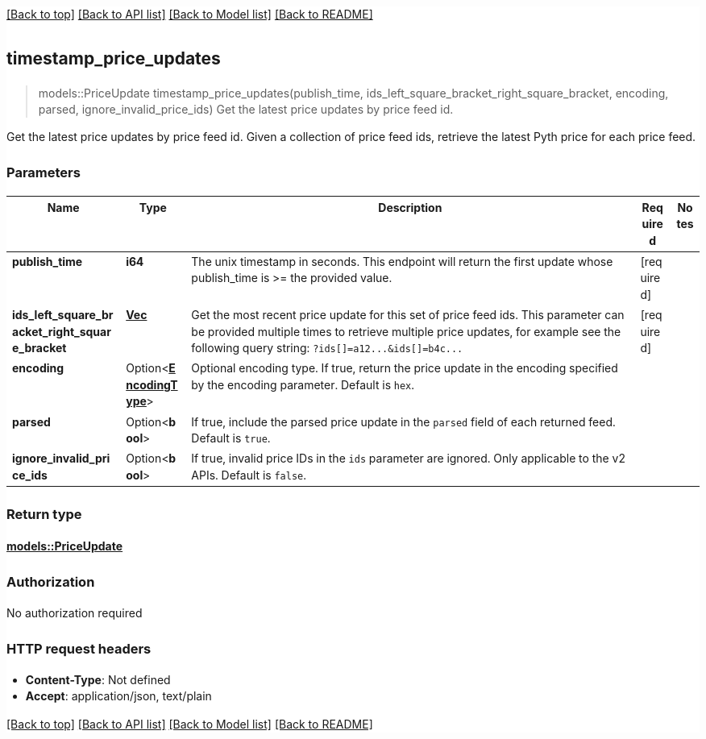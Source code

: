 [[Back to top]](#) [[Back to API list]](../README.md#documentation-for-api-endpoints) [[Back to Model list]](../README.md#documentation-for-models) [[Back to README]](../README.md)


## timestamp_price_updates

> models::PriceUpdate timestamp_price_updates(publish_time, ids_left_square_bracket_right_square_bracket, encoding, parsed, ignore_invalid_price_ids)
Get the latest price updates by price feed id.

Get the latest price updates by price feed id.  Given a collection of price feed ids, retrieve the latest Pyth price for each price feed.

### Parameters


Name | Type | Description  | Required | Notes
------------- | ------------- | ------------- | ------------- | -------------
**publish_time** | **i64** | The unix timestamp in seconds. This endpoint will return the first update whose publish_time is >= the provided value. | [required] |
**ids_left_square_bracket_right_square_bracket** | [**Vec<String>**](String.md) | Get the most recent price update for this set of price feed ids.  This parameter can be provided multiple times to retrieve multiple price updates, for example see the following query string:  ``` ?ids[]=a12...&ids[]=b4c... ``` | [required] |
**encoding** | Option<[**EncodingType**](.md)> | Optional encoding type. If true, return the price update in the encoding specified by the encoding parameter. Default is `hex`. |  |
**parsed** | Option<**bool**> | If true, include the parsed price update in the `parsed` field of each returned feed. Default is `true`. |  |
**ignore_invalid_price_ids** | Option<**bool**> | If true, invalid price IDs in the `ids` parameter are ignored. Only applicable to the v2 APIs. Default is `false`. |  |

### Return type

[**models::PriceUpdate**](PriceUpdate.md)

### Authorization

No authorization required

### HTTP request headers

- **Content-Type**: Not defined
- **Accept**: application/json, text/plain

[[Back to top]](#) [[Back to API list]](../README.md#documentation-for-api-endpoints) [[Back to Model list]](../README.md#documentation-for-models) [[Back to README]](../README.md)
